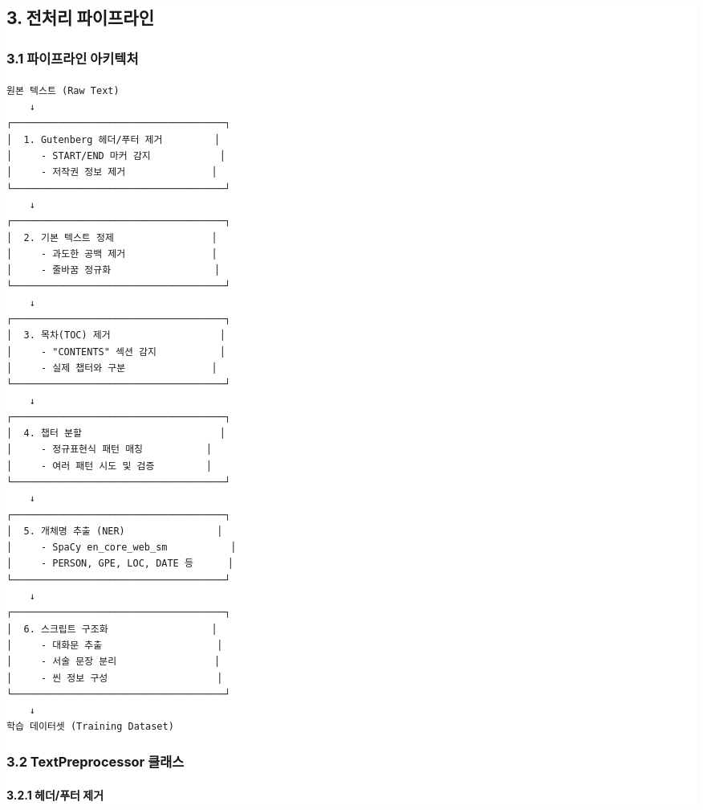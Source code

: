 
## 3. 전처리 파이프라인

### 3.1 파이프라인 아키텍처

```
원본 텍스트 (Raw Text)
    ↓
┌─────────────────────────────────────┐
│  1. Gutenberg 헤더/푸터 제거         │
│     - START/END 마커 감지            │
│     - 저작권 정보 제거               │
└─────────────────────────────────────┘
    ↓
┌─────────────────────────────────────┐
│  2. 기본 텍스트 정제                 │
│     - 과도한 공백 제거               │
│     - 줄바꿈 정규화                  │
└─────────────────────────────────────┘
    ↓
┌─────────────────────────────────────┐
│  3. 목차(TOC) 제거                   │
│     - "CONTENTS" 섹션 감지           │
│     - 실제 챕터와 구분               │
└─────────────────────────────────────┘
    ↓
┌─────────────────────────────────────┐
│  4. 챕터 분할                        │
│     - 정규표현식 패턴 매칭           │
│     - 여러 패턴 시도 및 검증         │
└─────────────────────────────────────┘
    ↓
┌─────────────────────────────────────┐
│  5. 개체명 추출 (NER)                │
│     - SpaCy en_core_web_sm           │
│     - PERSON, GPE, LOC, DATE 등      │
└─────────────────────────────────────┘
    ↓
┌─────────────────────────────────────┐
│  6. 스크립트 구조화                  │
│     - 대화문 추출                    │
│     - 서술 문장 분리                 │
│     - 씬 정보 구성                   │
└─────────────────────────────────────┘
    ↓
학습 데이터셋 (Training Dataset)
```

### 3.2 TextPreprocessor 클래스

#### 3.2.1 헤더/푸터 제거
